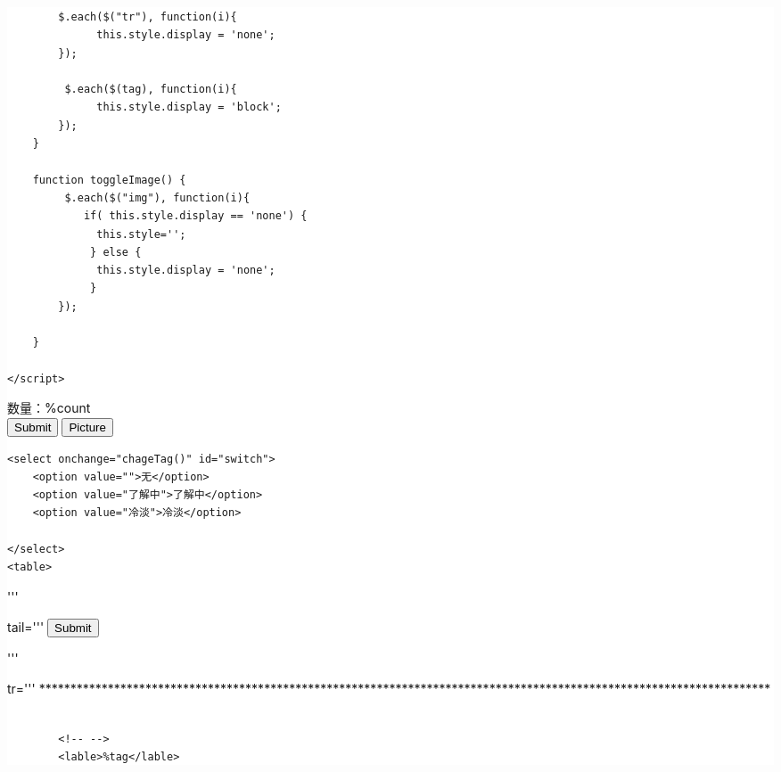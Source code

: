             $.each($("tr"), function(i){
                  this.style.display = 'none';
            });

             $.each($(tag), function(i){
                  this.style.display = 'block';
            });
        }

        function toggleImage() {
             $.each($("img"), function(i){
                if( this.style.display == 'none') {
                  this.style='';
                 } else {
                  this.style.display = 'none';
                 }
            });

        }

    </script>
</head>
<body>
    数量：<label>%count</label>
    <form action="aa.do">
    <input type="button"   value="Submit" onclick="aa()">
    <input type="button"   value="Picture" onclick="toggleImage()">

    <select onchange="chageTag()" id="switch">
        <option value="">无</option>
        <option value="了解中">了解中</option>
        <option value="冷淡">冷淡</option>

    </select>
    <table>

'''

tail='''
    </table>
    <input type="button"   value="Submit" onclick="aa()">
    </form>
</body>
</html>
'''

tr='''
        <tr class="%class">
            <td style="width: 1000px">
            *********************************************************************************************************************<br>
            <br>

            <!-- -->
            <lable>%tag</lable>
